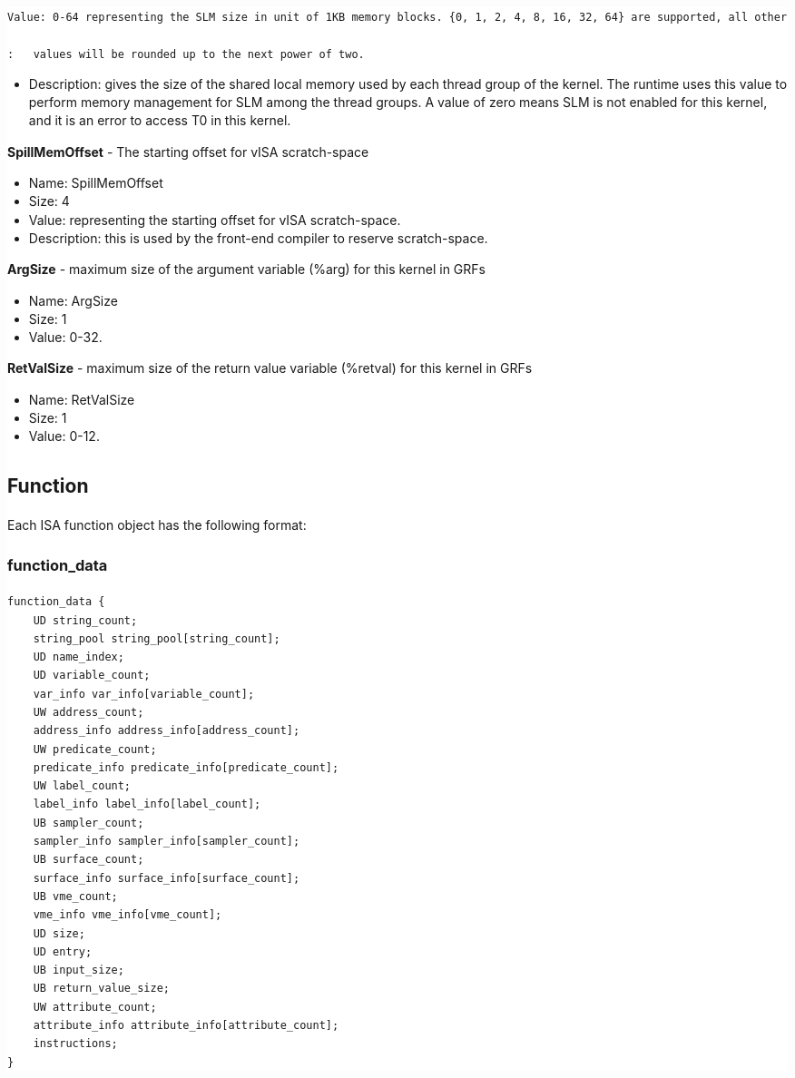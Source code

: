     Value: 0-64 representing the SLM size in unit of 1KB memory blocks. {0, 1, 2, 4, 8, 16, 32, 64} are supported, all other

    :   values will be rounded up to the next power of two.

-   Description: gives the size of the shared local memory used by each
    thread group of the kernel. The runtime uses this value to perform
    memory management for SLM among the thread groups. A value of zero
    means SLM is not enabled for this kernel, and it is an error to
    access T0 in this kernel.

**SpillMemOffset** - The starting offset for vISA scratch-space

-   Name: SpillMemOffset
-   Size: 4
-   Value: representing the starting offset for vISA scratch-space.
-   Description: this is used by the front-end compiler to reserve
    scratch-space.

**ArgSize** - maximum size of the argument variable (%arg) for this
kernel in GRFs

-   Name: ArgSize
-   Size: 1
-   Value: 0-32.

**RetValSize** - maximum size of the return value variable (%retval) for
this kernel in GRFs

-   Name: RetValSize
-   Size: 1
-   Value: 0-12.

Function
------------
Each ISA function object has the following format:


### function_data
	function_data {
		UD string_count;
		string_pool string_pool[string_count];
		UD name_index;
		UD variable_count;
		var_info var_info[variable_count];
		UW address_count;
		address_info address_info[address_count];
		UW predicate_count;
		predicate_info predicate_info[predicate_count];
		UW label_count;
		label_info label_info[label_count];
		UB sampler_count;
		sampler_info sampler_info[sampler_count];
		UB surface_count;
		surface_info surface_info[surface_count];
		UB vme_count;
		vme_info vme_info[vme_count];
		UD size;
		UD entry;
		UB input_size;
		UB return_value_size;
		UW attribute_count;
		attribute_info attribute_info[attribute_count];
		instructions;
	}

